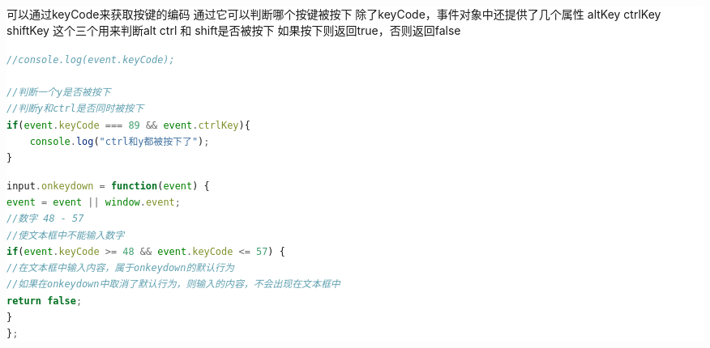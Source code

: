 可以通过keyCode来获取按键的编码
通过它可以判断哪个按键被按下
除了keyCode，事件对象中还提供了几个属性
altKey
ctrlKey
shiftKey
这个三个用来判断alt ctrl 和 shift是否被按下
如果按下则返回true，否则返回false

```javascript
//console.log(event.keyCode);

//判断一个y是否被按下
//判断y和ctrl是否同时被按下
if(event.keyCode === 89 && event.ctrlKey){
	console.log("ctrl和y都被按下了");
}
```

```javascript
input.onkeydown = function(event) {
event = event || window.event;
//数字 48 - 57
//使文本框中不能输入数字
if(event.keyCode >= 48 && event.keyCode <= 57) {
//在文本框中输入内容，属于onkeydown的默认行为
//如果在onkeydown中取消了默认行为，则输入的内容，不会出现在文本框中
return false;
}
};

```

# 